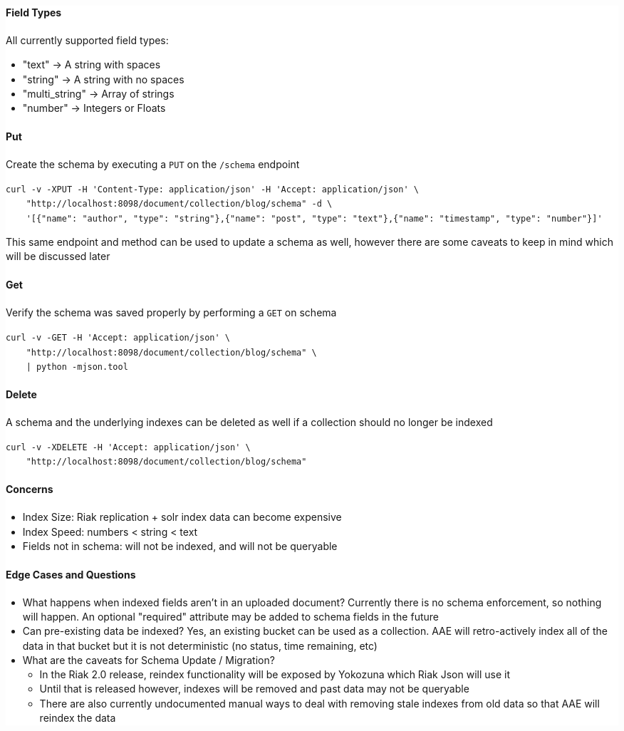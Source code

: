 #### Field Types

All currently supported field types:

* "text" -> A string with spaces
* "string" -> A string with no spaces
* "multi_string" -> Array of strings
* "number" -> Integers or Floats

#### Put

Create the schema by executing a `PUT` on the `/schema` endpoint

```
curl -v -XPUT -H 'Content-Type: application/json' -H 'Accept: application/json' \
    "http://localhost:8098/document/collection/blog/schema" -d \
    '[{"name": "author", "type": "string"},{"name": "post", "type": "text"},{"name": "timestamp", "type": "number"}]'
```

This same endpoint and method can be used to update a schema as well, however there are some caveats to keep in mind which will be discussed later

#### Get

Verify the schema was saved properly by performing a `GET` on schema

```
curl -v -GET -H 'Accept: application/json' \
    "http://localhost:8098/document/collection/blog/schema" \
    | python -mjson.tool
```

#### Delete

A schema and the underlying indexes can be deleted as well if a collection should no longer be indexed

```
curl -v -XDELETE -H 'Accept: application/json' \
    "http://localhost:8098/document/collection/blog/schema"
```

#### Concerns

* Index Size: Riak replication + solr index data can become expensive
* Index Speed: numbers < string < text
* Fields not in schema: will not be indexed, and will not be queryable
    
#### Edge Cases and Questions

* What happens when indexed fields aren’t in an uploaded document? Currently there is no schema enforcement, so nothing will happen. An optional "required" attribute may be added to schema fields in the future
* Can pre-existing data be indexed? Yes, an existing bucket can be used as a collection. AAE will retro-actively index all of the data in that bucket but it is not deterministic (no status, time remaining, etc)
* What are the caveats for Schema Update / Migration?
    * In the Riak 2.0 release, reindex functionality will be exposed by Yokozuna which Riak Json will use it
    * Until that is released however, indexes will be removed and past data may not be queryable
    * There are also currently undocumented manual ways to deal with removing stale indexes from old data so that AAE will reindex the data